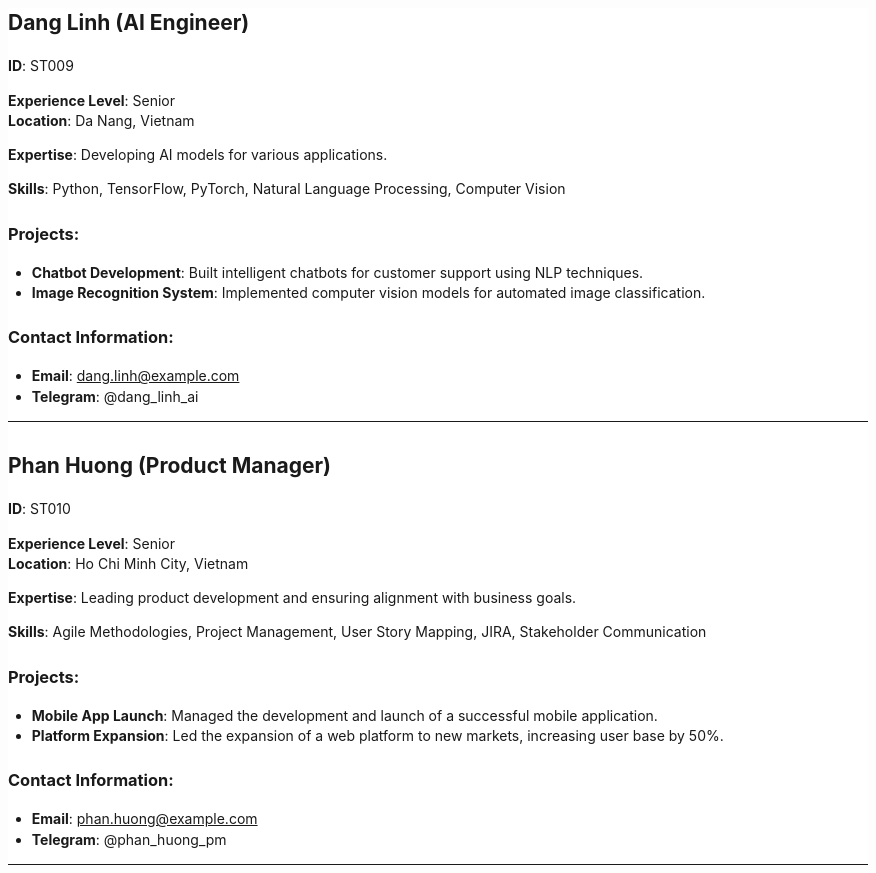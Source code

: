 
## Dang Linh (AI Engineer)
**ID**: ST009

**Experience Level**: Senior  
**Location**: Da Nang, Vietnam

**Expertise**: Developing AI models for various applications.

**Skills**: Python, TensorFlow, PyTorch, Natural Language Processing, Computer Vision

### Projects:
- **Chatbot Development**: Built intelligent chatbots for customer support using NLP techniques.
- **Image Recognition System**: Implemented computer vision models for automated image classification.

### Contact Information:
- **Email**: dang.linh@example.com
- **Telegram**: @dang_linh_ai

---

## Phan Huong (Product Manager)
**ID**: ST010

**Experience Level**: Senior  
**Location**: Ho Chi Minh City, Vietnam

**Expertise**: Leading product development and ensuring alignment with business goals.

**Skills**: Agile Methodologies, Project Management, User Story Mapping, JIRA, Stakeholder Communication

### Projects:
- **Mobile App Launch**: Managed the development and launch of a successful mobile application.
- **Platform Expansion**: Led the expansion of a web platform to new markets, increasing user base by 50%.

### Contact Information:
- **Email**: phan.huong@example.com
- **Telegram**: @phan_huong_pm

---
